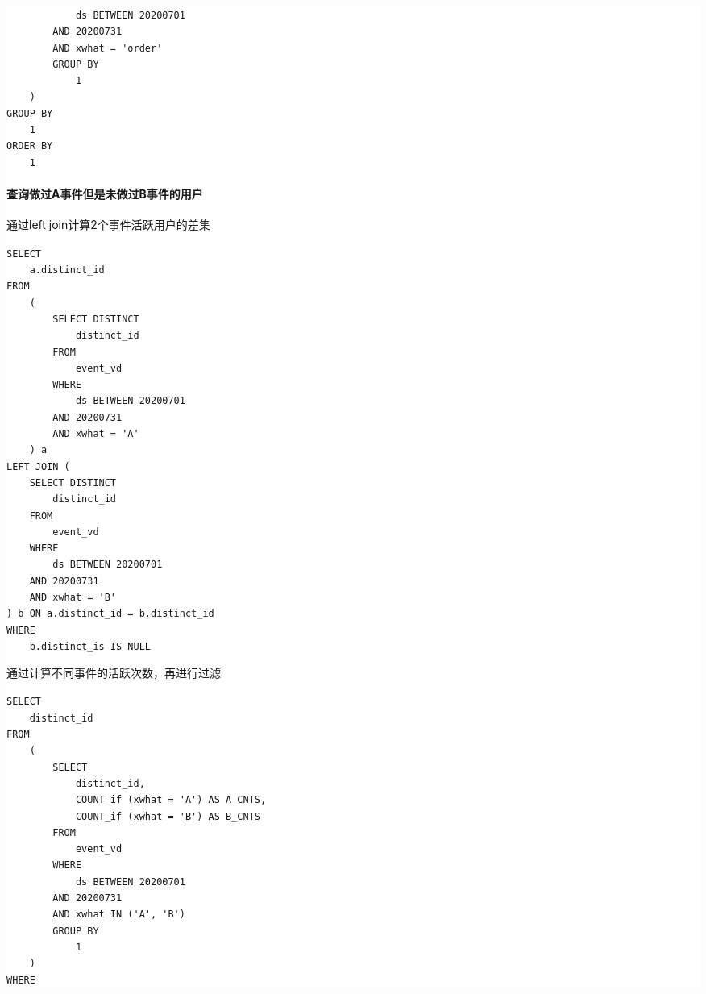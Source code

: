 ```text
			ds BETWEEN 20200701
		AND 20200731
		AND xwhat = 'order'
		GROUP BY
			1
	)
GROUP BY
	1
ORDER BY
	1
```

#### 查询做过A事件但是未做过B事件的用户

通过left join计算2个事件活跃用户的差集

```text
SELECT
	a.distinct_id
FROM
	(
		SELECT DISTINCT
			distinct_id
		FROM
			event_vd
		WHERE
			ds BETWEEN 20200701
		AND 20200731
		AND xwhat = 'A'
	) a
LEFT JOIN (
	SELECT DISTINCT
		distinct_id
	FROM
		event_vd
	WHERE
		ds BETWEEN 20200701
	AND 20200731
	AND xwhat = 'B'
) b ON a.distinct_id = b.distinct_id
WHERE
	b.distinct_is IS NULL
```

通过计算不同事件的活跃次数，再进行过滤

```text
SELECT
	distinct_id
FROM
	(
		SELECT
			distinct_id,
			COUNT_if (xwhat = 'A') AS A_CNTS,
			COUNT_if (xwhat = 'B') AS B_CNTS
		FROM
			event_vd
		WHERE
			ds BETWEEN 20200701
		AND 20200731
		AND xwhat IN ('A', 'B')
		GROUP BY
			1
	)
WHERE
```
